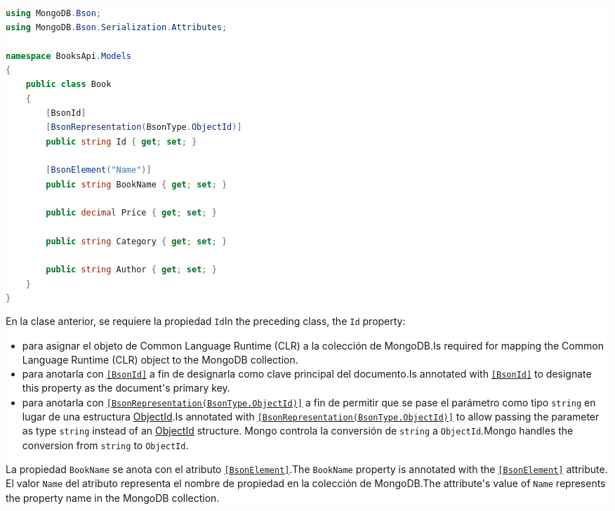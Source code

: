    ```csharp
   using MongoDB.Bson;
   using MongoDB.Bson.Serialization.Attributes;

   namespace BooksApi.Models
   {
       public class Book
       {
           [BsonId]
           [BsonRepresentation(BsonType.ObjectId)]
           public string Id { get; set; }

           [BsonElement("Name")]
           public string BookName { get; set; }

           public decimal Price { get; set; }

           public string Category { get; set; }

           public string Author { get; set; }
       }
   }
   ```

   <span data-ttu-id="7c50a-185">En la clase anterior, se requiere la propiedad `Id`</span><span class="sxs-lookup"><span data-stu-id="7c50a-185">In the preceding class, the `Id` property:</span></span>

   * <span data-ttu-id="7c50a-186">para asignar el objeto de Common Language Runtime (CLR) a la colección de MongoDB.</span><span class="sxs-lookup"><span data-stu-id="7c50a-186">Is required for mapping the Common Language Runtime (CLR) object to the MongoDB collection.</span></span>
   * <span data-ttu-id="7c50a-187">para anotarla con [`[BsonId]`](https://api.mongodb.com/csharp/current/html/T_MongoDB_Bson_Serialization_Attributes_BsonIdAttribute.htm) a fin de designarla como clave principal del documento.</span><span class="sxs-lookup"><span data-stu-id="7c50a-187">Is annotated with [`[BsonId]`](https://api.mongodb.com/csharp/current/html/T_MongoDB_Bson_Serialization_Attributes_BsonIdAttribute.htm) to designate this property as the document's primary key.</span></span>
   * <span data-ttu-id="7c50a-188">para anotarla con [`[BsonRepresentation(BsonType.ObjectId)]`](https://api.mongodb.com/csharp/current/html/T_MongoDB_Bson_Serialization_Attributes_BsonRepresentationAttribute.htm) a fin de permitir que se pase el parámetro como tipo `string` en lugar de una estructura [ObjectId](https://api.mongodb.com/csharp/current/html/T_MongoDB_Bson_ObjectId.htm).</span><span class="sxs-lookup"><span data-stu-id="7c50a-188">Is annotated with [`[BsonRepresentation(BsonType.ObjectId)]`](https://api.mongodb.com/csharp/current/html/T_MongoDB_Bson_Serialization_Attributes_BsonRepresentationAttribute.htm) to allow passing the parameter as type `string` instead of an [ObjectId](https://api.mongodb.com/csharp/current/html/T_MongoDB_Bson_ObjectId.htm) structure.</span></span> <span data-ttu-id="7c50a-189">Mongo controla la conversión de `string` a `ObjectId`.</span><span class="sxs-lookup"><span data-stu-id="7c50a-189">Mongo handles the conversion from `string` to `ObjectId`.</span></span>

   <span data-ttu-id="7c50a-190">La propiedad `BookName` se anota con el atributo [`[BsonElement]`](https://api.mongodb.com/csharp/current/html/T_MongoDB_Bson_Serialization_Attributes_BsonElementAttribute.htm).</span><span class="sxs-lookup"><span data-stu-id="7c50a-190">The `BookName` property is annotated with the [`[BsonElement]`](https://api.mongodb.com/csharp/current/html/T_MongoDB_Bson_Serialization_Attributes_BsonElementAttribute.htm) attribute.</span></span> <span data-ttu-id="7c50a-191">El valor `Name` del atributo representa el nombre de propiedad en la colección de MongoDB.</span><span class="sxs-lookup"><span data-stu-id="7c50a-191">The attribute's value of `Name` represents the property name in the MongoDB collection.</span></span>
